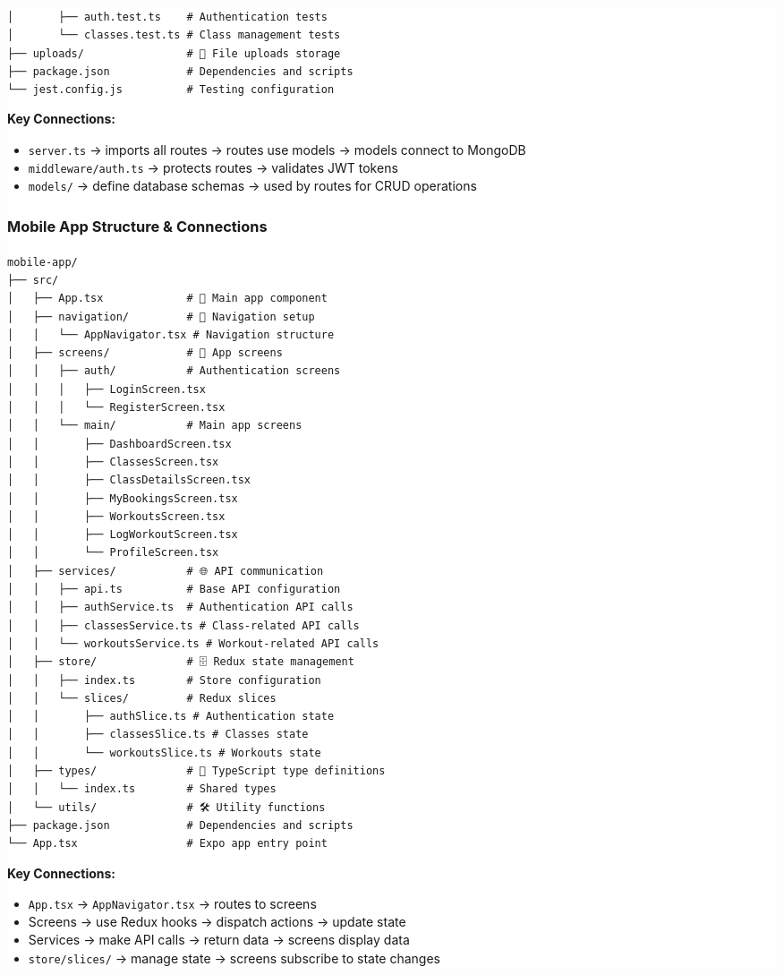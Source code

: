 ```
│       ├── auth.test.ts    # Authentication tests
│       └── classes.test.ts # Class management tests
├── uploads/                # 📁 File uploads storage
├── package.json            # Dependencies and scripts
└── jest.config.js          # Testing configuration
```

**Key Connections:**
- `server.ts` → imports all routes → routes use models → models connect to MongoDB
- `middleware/auth.ts` → protects routes → validates JWT tokens
- `models/` → define database schemas → used by routes for CRUD operations

### Mobile App Structure & Connections
```
mobile-app/
├── src/
│   ├── App.tsx             # 🚀 Main app component
│   ├── navigation/         # 🧭 Navigation setup
│   │   └── AppNavigator.tsx # Navigation structure
│   ├── screens/            # 📱 App screens
│   │   ├── auth/           # Authentication screens
│   │   │   ├── LoginScreen.tsx
│   │   │   └── RegisterScreen.tsx
│   │   └── main/           # Main app screens
│   │       ├── DashboardScreen.tsx
│   │       ├── ClassesScreen.tsx
│   │       ├── ClassDetailsScreen.tsx
│   │       ├── MyBookingsScreen.tsx
│   │       ├── WorkoutsScreen.tsx
│   │       ├── LogWorkoutScreen.tsx
│   │       └── ProfileScreen.tsx
│   ├── services/           # 🌐 API communication
│   │   ├── api.ts          # Base API configuration
│   │   ├── authService.ts  # Authentication API calls
│   │   ├── classesService.ts # Class-related API calls
│   │   └── workoutsService.ts # Workout-related API calls
│   ├── store/              # 🗄️ Redux state management
│   │   ├── index.ts        # Store configuration
│   │   └── slices/         # Redux slices
│   │       ├── authSlice.ts # Authentication state
│   │       ├── classesSlice.ts # Classes state
│   │       └── workoutsSlice.ts # Workouts state
│   ├── types/              # 📝 TypeScript type definitions
│   │   └── index.ts        # Shared types
│   └── utils/              # 🛠️ Utility functions
├── package.json            # Dependencies and scripts
└── App.tsx                 # Expo app entry point
```

**Key Connections:**
- `App.tsx` → `AppNavigator.tsx` → routes to screens
- Screens → use Redux hooks → dispatch actions → update state
- Services → make API calls → return data → screens display data
- `store/slices/` → manage state → screens subscribe to state changes

